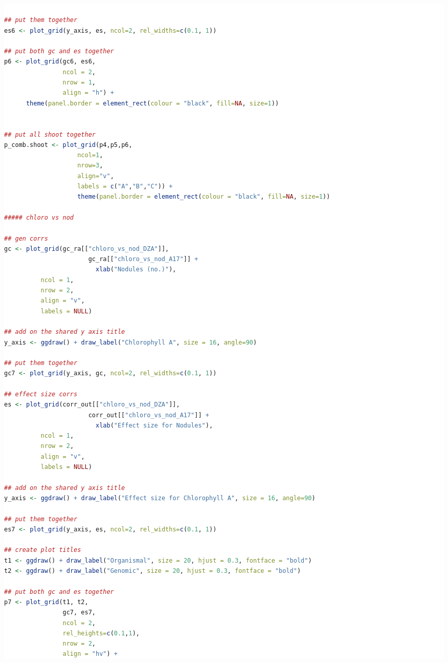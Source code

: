 ``` r

## put them together
es6 <- plot_grid(y_axis, es, ncol=2, rel_widths=c(0.1, 1)) 

## put both gc and es together
p6 <- plot_grid(gc6, es6,
                ncol = 2,
                nrow = 1,
                align = "h") +
      theme(panel.border = element_rect(colour = "black", fill=NA, size=1))


## put all shoot together
p_comb.shoot <- plot_grid(p4,p5,p6,
                    ncol=1,
                    nrow=3,
                    align="v",
                    labels = c("A","B","C")) +
                    theme(panel.border = element_rect(colour = "black", fill=NA, size=1))

##### chloro vs nod

## gen corrs
gc <- plot_grid(gc_ra[["chloro_vs_nod_DZA"]],
                       gc_ra[["chloro_vs_nod_A17"]] +
                         xlab("Nodules (no.)"),
          ncol = 1,
          nrow = 2,
          align = "v",
          labels = NULL)

## add on the shared y axis title
y_axis <- ggdraw() + draw_label("Chlorophyll A", size = 16, angle=90)

## put them together
gc7 <- plot_grid(y_axis, gc, ncol=2, rel_widths=c(0.1, 1)) 

## effect size corrs
es <- plot_grid(corr_out[["chloro_vs_nod_DZA"]],
                       corr_out[["chloro_vs_nod_A17"]] +
                         xlab("Effect size for Nodules"),
          ncol = 1,
          nrow = 2,
          align = "v",
          labels = NULL)

## add on the shared y axis title
y_axis <- ggdraw() + draw_label("Effect size for Chlorophyll A", size = 16, angle=90)

## put them together
es7 <- plot_grid(y_axis, es, ncol=2, rel_widths=c(0.1, 1)) 

## create plot titles
t1 <- ggdraw() + draw_label("Organismal", size = 20, hjust = 0.3, fontface = "bold")
t2 <- ggdraw() + draw_label("Genomic", size = 20, hjust = 0.3, fontface = "bold")

## put both gc and es together
p7 <- plot_grid(t1, t2,
                gc7, es7,
                ncol = 2,
                rel_heights=c(0.1,1),
                nrow = 2,
                align = "hv") +
```